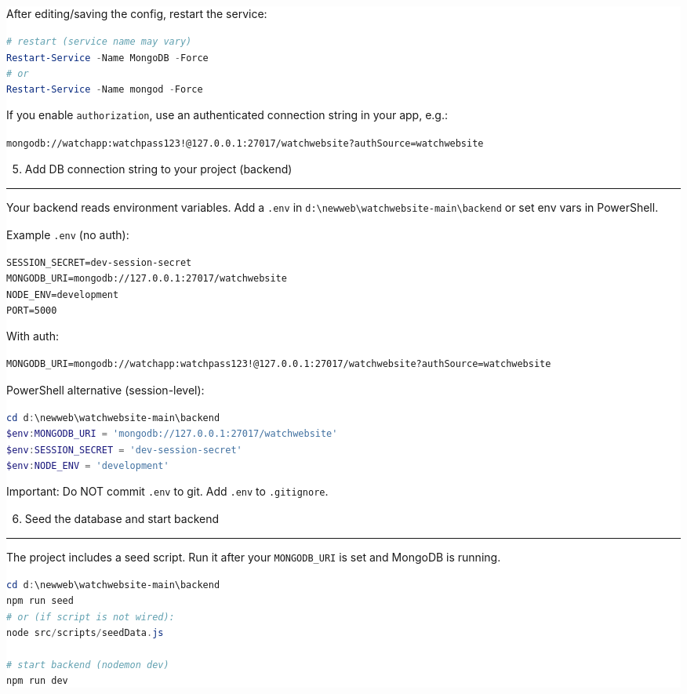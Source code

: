 After editing/saving the config, restart the service:

```powershell
# restart (service name may vary)
Restart-Service -Name MongoDB -Force
# or
Restart-Service -Name mongod -Force
```

If you enable `authorization`, use an authenticated connection string in your app, e.g.:
```
mongodb://watchapp:watchpass123!@127.0.0.1:27017/watchwebsite?authSource=watchwebsite
```

5) Add DB connection string to your project (backend)
----------------------------------------------------
Your backend reads environment variables. Add a `.env` in `d:\newweb\watchwebsite-main\backend` or set env vars in PowerShell.

Example `.env` (no auth):

```
SESSION_SECRET=dev-session-secret
MONGODB_URI=mongodb://127.0.0.1:27017/watchwebsite
NODE_ENV=development
PORT=5000
```

With auth:

```
MONGODB_URI=mongodb://watchapp:watchpass123!@127.0.0.1:27017/watchwebsite?authSource=watchwebsite
```

PowerShell alternative (session-level):

```powershell
cd d:\newweb\watchwebsite-main\backend
$env:MONGODB_URI = 'mongodb://127.0.0.1:27017/watchwebsite'
$env:SESSION_SECRET = 'dev-session-secret'
$env:NODE_ENV = 'development'
```

Important: Do NOT commit `.env` to git. Add `.env` to `.gitignore`.

6) Seed the database and start backend
-------------------------------------
The project includes a seed script. Run it after your `MONGODB_URI` is set and MongoDB is running.

```powershell
cd d:\newweb\watchwebsite-main\backend
npm run seed
# or (if script is not wired):
node src/scripts/seedData.js

# start backend (nodemon dev)
npm run dev
```
